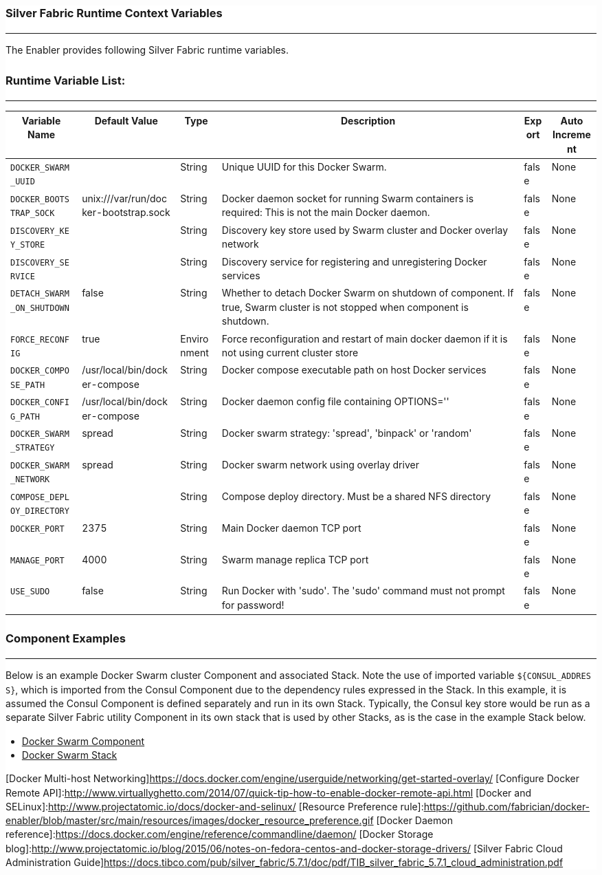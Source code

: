 ### Silver Fabric Runtime Context Variables
--------------------------------------------------------

The Enabler provides following Silver Fabric runtime variables.

### Runtime Variable List:
--------------------------------

|Variable Name|Default Value|Type|Description|Export|Auto Increment|
|---|---|---|---|---|---|
|`DOCKER_SWARM_UUID`|| String| Unique UUID for this Docker Swarm. |false|None|
|`DOCKER_BOOTSTRAP_SOCK`|unix:///var/run/docker-bootstrap.sock| String| Docker daemon socket for running Swarm containers is required: This is not the main Docker daemon. |false|None|
|`DISCOVERY_KEY_STORE`|| String| Discovery key store used by Swarm cluster and Docker overlay network |false|None|
|`DISCOVERY_SERVICE`|| String| Discovery service for registering and unregistering Docker services |false|None|
|`DETACH_SWARM_ON_SHUTDOWN`|false| String| Whether to detach Docker Swarm on shutdown of component. If true, Swarm cluster is not stopped when component is shutdown. |false|None|
|`FORCE_RECONFIG`|true| Environment| Force reconfiguration and restart of main docker daemon if it is not using current cluster store |false|None|
|`DOCKER_COMPOSE_PATH`|/usr/local/bin/docker-compose| String| Docker compose executable path on host Docker services |false|None|
|`DOCKER_CONFIG_PATH`|/usr/local/bin/docker-compose| String| Docker daemon config file containing OPTIONS='<daemon options>' |false|None|
|`DOCKER_SWARM_STRATEGY`|spread| String| Docker swarm strategy: 'spread', 'binpack' or 'random' |false|None|
|`DOCKER_SWARM_NETWORK`|spread| String| Docker swarm network using overlay driver |false|None|
|`COMPOSE_DEPLOY_DIRECTORY`|| String| Compose deploy directory. Must be a shared NFS directory |false|None|
|`DOCKER_PORT`|2375| String| Main Docker daemon TCP port |false|None|
|`MANAGE_PORT`|4000| String| Swarm manage replica TCP port |false|None|
|`USE_SUDO`|false| String| Run Docker with 'sudo'. The 'sudo' command must not prompt for password! |false|None|

### Component Examples
------------------------
Below is an example Docker Swarm cluster Component and associated Stack. Note the use of imported variable `${CONSUL_ADDRESS}`, which is imported
from the Consul Component due to the dependency rules expressed in the Stack. In this example, it is assumed the 
Consul Component is defined separately and run in its own Stack. Typically, the Consul key store would be run as a 
separate Silver Fabric utility Component in its own stack that is used by other Stacks, as is the case in the example Stack below.

* [Docker Swarm Component](images/docker-swarm-component.png)
* [Docker Swarm Stack](images/docker-swarm-stack.png)

[Install Docker]:<https://docs.docker.com/installation/>
[Docker Multi-host Networking]<https://docs.docker.com/engine/userguide/networking/get-started-overlay/>
[Configure Docker Remote API]:http://www.virtuallyghetto.com/2014/07/quick-tip-how-to-enable-docker-remote-api.html
[Docker and SELinux]:<http://www.projectatomic.io/docs/docker-and-selinux/>
[Resource Preference rule]:<https://github.com/fabrician/docker-enabler/blob/master/src/main/resources/images/docker_resource_preference.gif>
[Docker Daemon reference]:<https://docs.docker.com/engine/reference/commandline/daemon/>
[Docker Storage blog]:<http://www.projectatomic.io/blog/2015/06/notes-on-fedora-centos-and-docker-storage-drivers/>
[Silver Fabric Cloud Administration Guide]<https://docs.tibco.com/pub/silver_fabric/5.7.1/doc/pdf/TIB_silver_fabric_5.7.1_cloud_administration.pdf>